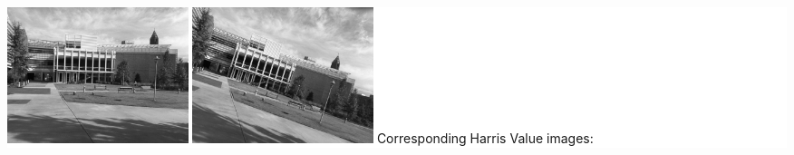 <img src="input/simA.jpg" width="200">
<img src="input/simB.jpg" width="200">
Corresponding Harris Value images:  